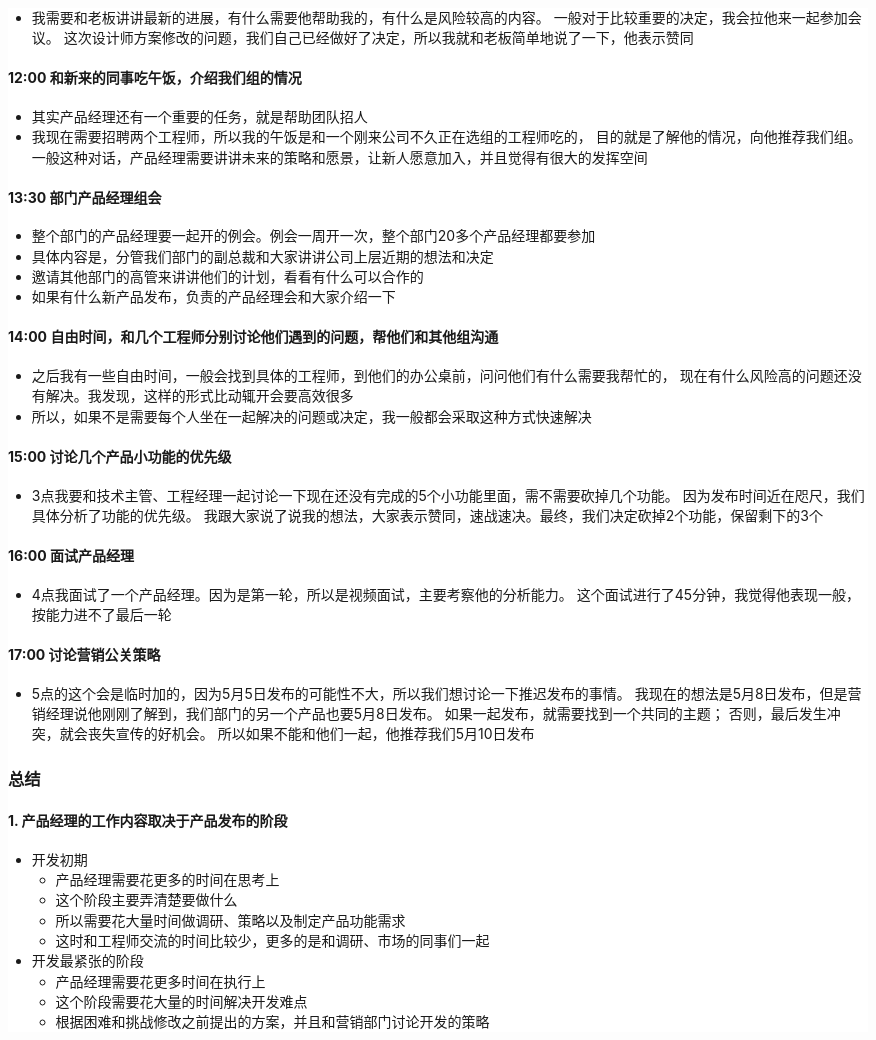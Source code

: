 - 我需要和老板讲讲最新的进展，有什么需要他帮助我的，有什么是风险较高的内容。
  一般对于比较重要的决定，我会拉他来一起参加会议。
  这次设计师方案修改的问题，我们自己已经做好了决定，所以我就和老板简单地说了一下，他表示赞同

#### 12:00 和新来的同事吃午饭，介绍我们组的情况

- 其实产品经理还有一个重要的任务，就是帮助团队招人
- 我现在需要招聘两个工程师，所以我的午饭是和一个刚来公司不久正在选组的工程师吃的，
  目的就是了解他的情况，向他推荐我们组。
  一般这种对话，产品经理需要讲讲未来的策略和愿景，让新人愿意加入，并且觉得有很大的发挥空间

#### 13:30 部门产品经理组会

- 整个部门的产品经理要一起开的例会。例会一周开一次，整个部门20多个产品经理都要参加
- 具体内容是，分管我们部门的副总裁和大家讲讲公司上层近期的想法和决定
- 邀请其他部门的高管来讲讲他们的计划，看看有什么可以合作的
- 如果有什么新产品发布，负责的产品经理会和大家介绍一下

#### 14:00 自由时间，和几个工程师分别讨论他们遇到的问题，帮他们和其他组沟通

- 之后我有一些自由时间，一般会找到具体的工程师，到他们的办公桌前，问问他们有什么需要我帮忙的，
  现在有什么风险高的问题还没有解决。我发现，这样的形式比动辄开会要高效很多
- 所以，如果不是需要每个人坐在一起解决的问题或决定，我一般都会采取这种方式快速解决

#### 15:00 讨论几个产品小功能的优先级

- 3点我要和技术主管、工程经理一起讨论一下现在还没有完成的5个小功能里面，需不需要砍掉几个功能。
  因为发布时间近在咫尺，我们具体分析了功能的优先级。
  我跟大家说了说我的想法，大家表示赞同，速战速决。最终，我们决定砍掉2个功能，保留剩下的3个

#### 16:00 面试产品经理

- 4点我面试了一个产品经理。因为是第一轮，所以是视频面试，主要考察他的分析能力。
  这个面试进行了45分钟，我觉得他表现一般，按能力进不了最后一轮

#### 17:00 讨论营销公关策略

- 5点的这个会是临时加的，因为5月5日发布的可能性不大，所以我们想讨论一下推迟发布的事情。
  我现在的想法是5月8日发布，但是营销经理说他刚刚了解到，我们部门的另一个产品也要5月8日发布。
  如果一起发布，就需要找到一个共同的主题；
  否则，最后发生冲突，就会丧失宣传的好机会。
  所以如果不能和他们一起，他推荐我们5月10日发布

### 总结

#### 1. 产品经理的工作内容取决于产品发布的阶段

- 开发初期
  - 产品经理需要花更多的时间在思考上
  - 这个阶段主要弄清楚要做什么
  - 所以需要花大量时间做调研、策略以及制定产品功能需求
  - 这时和工程师交流的时间比较少，更多的是和调研、市场的同事们一起
- 开发最紧张的阶段
  - 产品经理需要花更多时间在执行上
  - 这个阶段需要花大量的时间解决开发难点
  - 根据困难和挑战修改之前提出的方案，并且和营销部门讨论开发的策略
